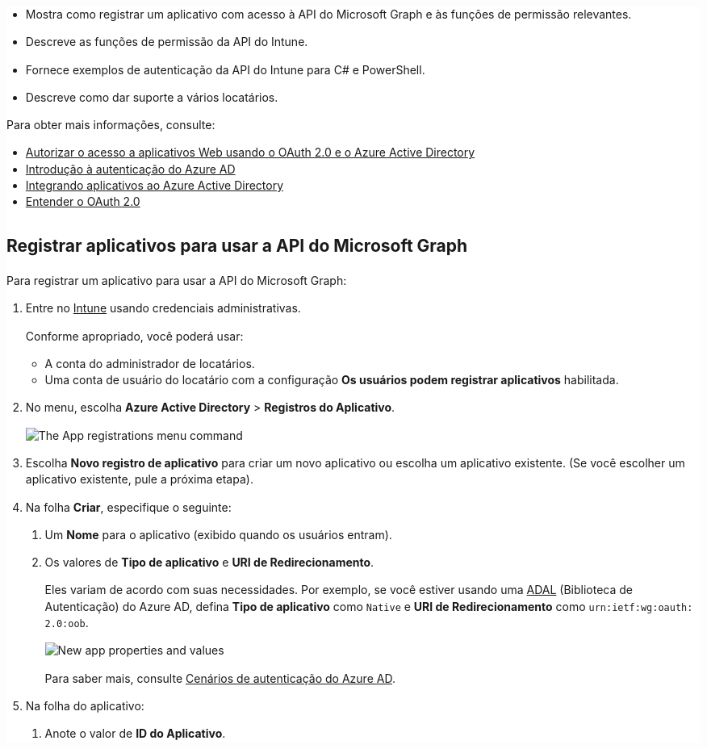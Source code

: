- Mostra como registrar um aplicativo com acesso à API do Microsoft Graph e às funções de permissão relevantes.

- Descreve as funções de permissão da API do Intune.

- Fornece exemplos de autenticação da API do Intune para C# e PowerShell.

- Descreve como dar suporte a vários locatários.

Para obter mais informações, consulte:

- [Autorizar o acesso a aplicativos Web usando o OAuth 2.0 e o Azure Active Directory](https://docs.microsoft.com/azure/active-directory/develop/active-directory-protocols-oauth-code)
- [Introdução à autenticação do Azure AD](https://www.visualstudio.com/docs/integrate/get-started/auth/oauth)
- [Integrando aplicativos ao Azure Active Directory](https://docs.microsoft.com/azure/active-directory/develop/active-directory-integrating-applications)
- [Entender o OAuth 2.0](https://oauth.net/2/)

## <a name="register-apps-to-use-the-microsoft-graph-api"></a>Registrar aplicativos para usar a API do Microsoft Graph

Para registrar um aplicativo para usar a API do Microsoft Graph:

1. Entre no [Intune](https://go.microsoft.com/fwlink/?linkid=2090973) usando credenciais administrativas.

    Conforme apropriado, você poderá usar:
    - A conta do administrador de locatários.
    - Uma conta de usuário do locatário com a configuração **Os usuários podem registrar aplicativos** habilitada.

2. No menu, escolha **Azure Active Directory** &gt; **Registros do Aplicativo**.

    <img src="../media/azure-ad-app-reg.png" width="157" height="170" alt="The App registrations menu command" />

3. Escolha **Novo registro de aplicativo** para criar um novo aplicativo ou escolha um aplicativo existente.  (Se você escolher um aplicativo existente, pule a próxima etapa).

4. Na folha **Criar**, especifique o seguinte:

    1. Um **Nome** para o aplicativo (exibido quando os usuários entram).

    2. Os valores de **Tipo de aplicativo** e **URI de Redirecionamento**.

        Eles variam de acordo com suas necessidades. Por exemplo, se você estiver usando uma [ADAL](https://docs.microsoft.com/azure/active-directory/develop/active-directory-authentication-libraries) (Biblioteca de Autenticação) do Azure AD, defina **Tipo de aplicativo** como `Native` e **URI de Redirecionamento** como `urn:ietf:wg:oauth:2.0:oob`.

        <img src="../media/azure-ad-app-new.png" width="209" height="140" alt="New app properties and values" />

        Para saber mais, consulte [Cenários de autenticação do Azure AD](https://docs.microsoft.com/azure/active-directory/develop/active-directory-authentication-scenarios).

5. Na folha do aplicativo:

    1. Anote o valor de **ID do Aplicativo**.

